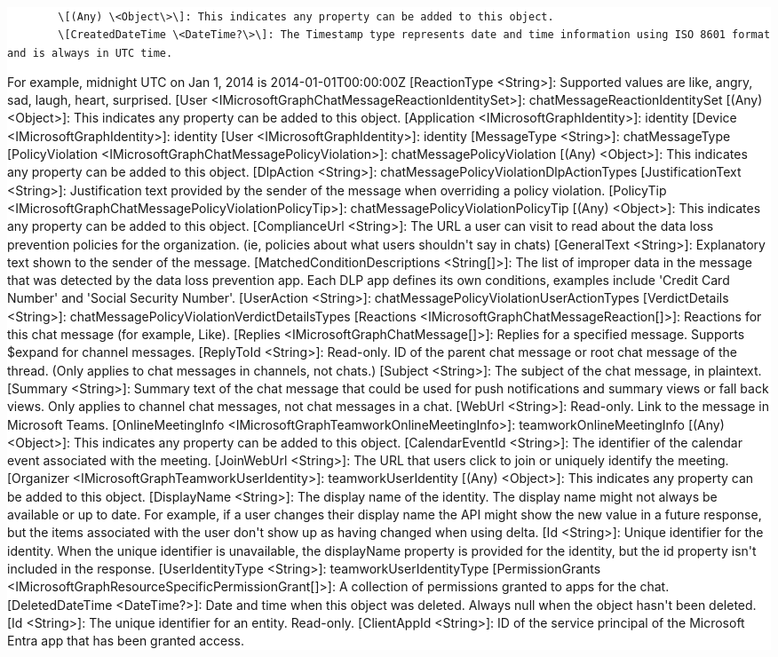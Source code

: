             \[(Any) \<Object\>\]: This indicates any property can be added to this object.
            \[CreatedDateTime \<DateTime?\>\]: The Timestamp type represents date and time information using ISO 8601 format and is always in UTC time.
For example, midnight UTC on Jan 1, 2014 is 2014-01-01T00:00:00Z
            \[ReactionType \<String\>\]: Supported values are like, angry, sad, laugh, heart, surprised.
            \[User \<IMicrosoftGraphChatMessageReactionIdentitySet\>\]: chatMessageReactionIdentitySet
              \[(Any) \<Object\>\]: This indicates any property can be added to this object.
              \[Application \<IMicrosoftGraphIdentity\>\]: identity
              \[Device \<IMicrosoftGraphIdentity\>\]: identity
              \[User \<IMicrosoftGraphIdentity\>\]: identity
        \[MessageType \<String\>\]: chatMessageType
        \[PolicyViolation \<IMicrosoftGraphChatMessagePolicyViolation\>\]: chatMessagePolicyViolation
          \[(Any) \<Object\>\]: This indicates any property can be added to this object.
          \[DlpAction \<String\>\]: chatMessagePolicyViolationDlpActionTypes
          \[JustificationText \<String\>\]: Justification text provided by the sender of the message when overriding a policy violation.
          \[PolicyTip \<IMicrosoftGraphChatMessagePolicyViolationPolicyTip\>\]: chatMessagePolicyViolationPolicyTip
            \[(Any) \<Object\>\]: This indicates any property can be added to this object.
            \[ComplianceUrl \<String\>\]: The URL a user can visit to read about the data loss prevention policies for the organization.
(ie, policies about what users shouldn't say in chats)
            \[GeneralText \<String\>\]: Explanatory text shown to the sender of the message.
            \[MatchedConditionDescriptions \<String\[\]\>\]: The list of improper data in the message that was detected by the data loss prevention app.
Each DLP app defines its own conditions, examples include 'Credit Card Number' and 'Social Security Number'.
          \[UserAction \<String\>\]: chatMessagePolicyViolationUserActionTypes
          \[VerdictDetails \<String\>\]: chatMessagePolicyViolationVerdictDetailsTypes
        \[Reactions \<IMicrosoftGraphChatMessageReaction\[\]\>\]: Reactions for this chat message (for example, Like).
        \[Replies \<IMicrosoftGraphChatMessage\[\]\>\]: Replies for a specified message.
Supports $expand for channel messages.
        \[ReplyToId \<String\>\]: Read-only.
ID of the parent chat message or root chat message of the thread.
(Only applies to chat messages in channels, not chats.)
        \[Subject \<String\>\]: The subject of the chat message, in plaintext.
        \[Summary \<String\>\]: Summary text of the chat message that could be used for push notifications and summary views or fall back views.
Only applies to channel chat messages, not chat messages in a chat.
        \[WebUrl \<String\>\]: Read-only.
Link to the message in Microsoft Teams.
      \[OnlineMeetingInfo \<IMicrosoftGraphTeamworkOnlineMeetingInfo\>\]: teamworkOnlineMeetingInfo
        \[(Any) \<Object\>\]: This indicates any property can be added to this object.
        \[CalendarEventId \<String\>\]: The identifier of the calendar event associated with the meeting.
        \[JoinWebUrl \<String\>\]: The URL that users click to join or uniquely identify the meeting.
        \[Organizer \<IMicrosoftGraphTeamworkUserIdentity\>\]: teamworkUserIdentity
          \[(Any) \<Object\>\]: This indicates any property can be added to this object.
          \[DisplayName \<String\>\]: The display name of the identity.
The display name might not always be available or up to date.
For example, if a user changes their display name the API might show the new value in a future response, but the items associated with the user don't show up as having changed when using delta.
          \[Id \<String\>\]: Unique identifier for the identity.
When the unique identifier is unavailable, the displayName property is provided for the identity, but the id property isn't included in the response.
          \[UserIdentityType \<String\>\]: teamworkUserIdentityType
      \[PermissionGrants \<IMicrosoftGraphResourceSpecificPermissionGrant\[\]\>\]: A collection of permissions granted to apps for the chat.
        \[DeletedDateTime \<DateTime?\>\]: Date and time when this object was deleted.
Always null when the object hasn't been deleted.
        \[Id \<String\>\]: The unique identifier for an entity.
Read-only.
        \[ClientAppId \<String\>\]: ID of the service principal of the Microsoft Entra app that has been granted access.
